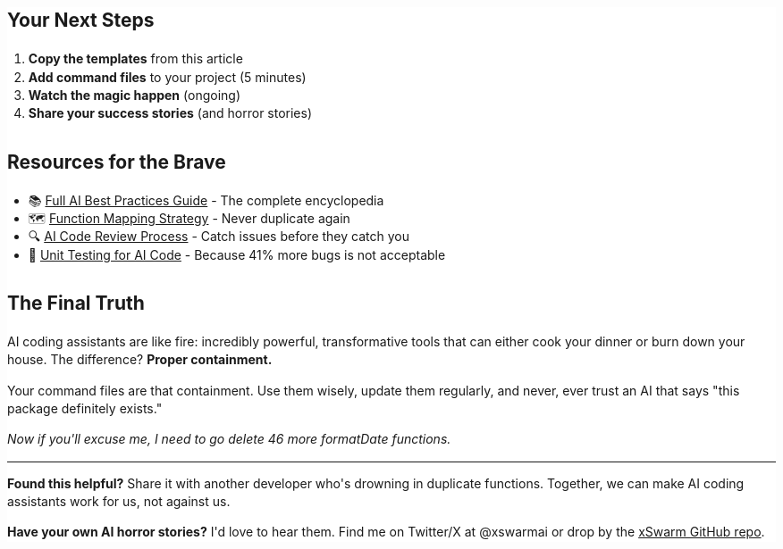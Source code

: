 ## Your Next Steps

1. **Copy the templates** from this article
2. **Add command files** to your project (5 minutes)
3. **Watch the magic happen** (ongoing)
4. **Share your success stories** (and horror stories)

## Resources for the Brave

- 📚 [Full AI Best Practices Guide](/planning/AI-BEST-PRACTICES.md) - The complete encyclopedia
- 🗺️ [Function Mapping Strategy](/planning/FUNCTION-MAP.md) - Never duplicate again
- 🔍 [AI Code Review Process](/planning/AI-CODE-REVIEW.md) - Catch issues before they catch you
- 🧪 [Unit Testing for AI Code](/planning/UNIT-TESTING-STRATEGY.md) - Because 41% more bugs is not acceptable

## The Final Truth

AI coding assistants are like fire: incredibly powerful, transformative tools that can either cook your dinner or burn down your house. The difference? **Proper containment.**

Your command files are that containment. Use them wisely, update them regularly, and never, ever trust an AI that says "this package definitely exists."

*Now if you'll excuse me, I need to go delete 46 more formatDate functions.*

---

<div class="bg-gray-800 border border-gray-600 rounded-lg p-6 my-8 space-y-4">
  <p class="text-gray-300"><strong class="text-white">Found this helpful?</strong> Share it with another developer who's drowning in duplicate functions. Together, we can make AI coding assistants work for us, not against us.</p>
  
  <p class="text-gray-300"><strong class="text-white">Have your own AI horror stories?</strong> I'd love to hear them. Find me on Twitter/X at @xswarmai or drop by the <a href="https://github.com/chadananda/xswarm" class="text-cyan-400 hover:text-cyan-300 underline">xSwarm GitHub repo</a>.</p>
</div>
